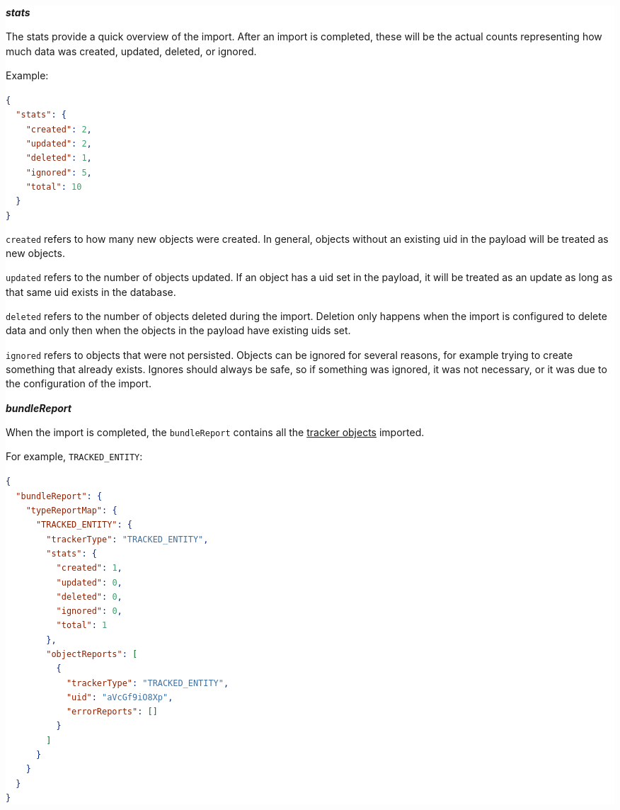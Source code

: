 ***stats***

The stats provide a quick overview of the import. After an import is completed, these will be the
actual counts representing how much data was created, updated, deleted, or ignored.

Example:

```json
{
  "stats": {
    "created": 2,
    "updated": 2,
    "deleted": 1,
    "ignored": 5,
    "total": 10
  }
}
```

`created` refers to how many new objects were created. In general, objects without an existing uid
in the payload will be treated as new objects.

`updated` refers to the number of objects updated. If an object has a uid set in the payload, it
will be treated as an update as long as that same uid exists in the database.

`deleted` refers to the number of objects deleted during the import. Deletion only happens when the
import is configured to delete data and only then when the objects in the payload have existing uids
set.

`ignored` refers to objects that were not persisted. Objects can be ignored for several reasons, for
example trying to create something that already exists. Ignores should always be safe, so if
something was ignored, it was not necessary, or it was due to the configuration of the import.

***bundleReport***

When the import is completed, the `bundleReport` contains all the [tracker
objects](#tracker-objects) imported.

For example, `TRACKED_ENTITY`:

```json
{
  "bundleReport": {
    "typeReportMap": {
      "TRACKED_ENTITY": {
        "trackerType": "TRACKED_ENTITY",
        "stats": {
          "created": 1,
          "updated": 0,
          "deleted": 0,
          "ignored": 0,
          "total": 1
        },
        "objectReports": [
          {
            "trackerType": "TRACKED_ENTITY",
            "uid": "aVcGf9iO8Xp",
            "errorReports": []
          }
        ]
      }
    }
  }
}
```
